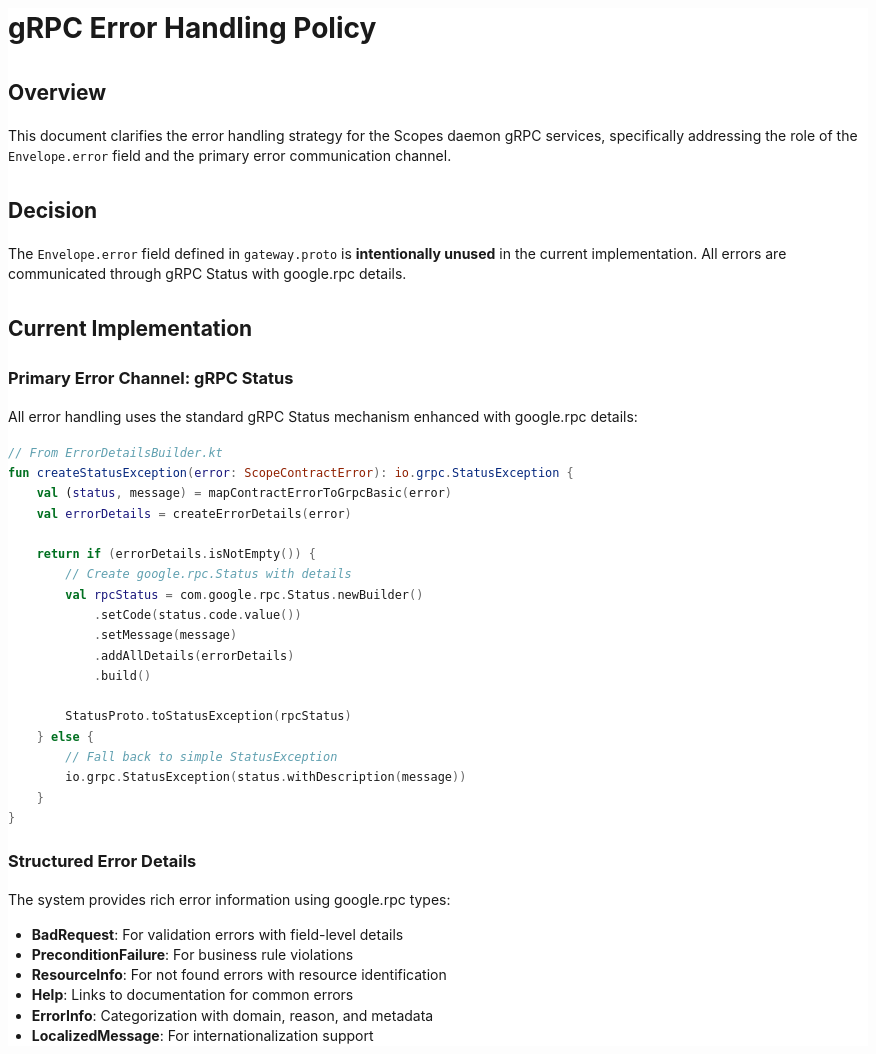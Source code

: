 # gRPC Error Handling Policy

## Overview

This document clarifies the error handling strategy for the Scopes daemon gRPC services, specifically addressing the role of the `Envelope.error` field and the primary error communication channel.

## Decision

The `Envelope.error` field defined in `gateway.proto` is **intentionally unused** in the current implementation. All errors are communicated through gRPC Status with google.rpc details.

## Current Implementation

### Primary Error Channel: gRPC Status

All error handling uses the standard gRPC Status mechanism enhanced with google.rpc details:

```kotlin
// From ErrorDetailsBuilder.kt
fun createStatusException(error: ScopeContractError): io.grpc.StatusException {
    val (status, message) = mapContractErrorToGrpcBasic(error)
    val errorDetails = createErrorDetails(error)
    
    return if (errorDetails.isNotEmpty()) {
        // Create google.rpc.Status with details
        val rpcStatus = com.google.rpc.Status.newBuilder()
            .setCode(status.code.value())
            .setMessage(message)
            .addAllDetails(errorDetails)
            .build()
        
        StatusProto.toStatusException(rpcStatus)
    } else {
        // Fall back to simple StatusException
        io.grpc.StatusException(status.withDescription(message))
    }
}
```

### Structured Error Details

The system provides rich error information using google.rpc types:

- **BadRequest**: For validation errors with field-level details
- **PreconditionFailure**: For business rule violations
- **ResourceInfo**: For not found errors with resource identification
- **Help**: Links to documentation for common errors
- **ErrorInfo**: Categorization with domain, reason, and metadata
- **LocalizedMessage**: For internationalization support
